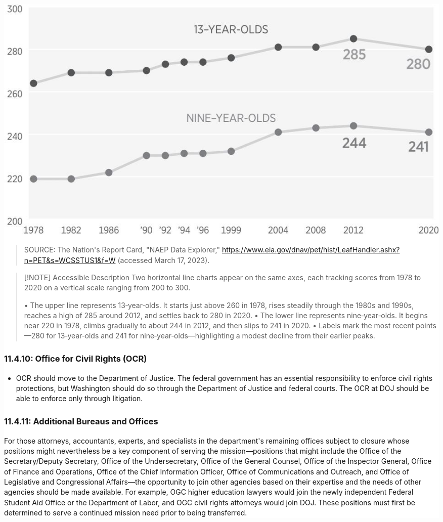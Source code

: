 ![Math Average Scores](_attachments/math-average-scores.jpeg)

> SOURCE: The Nation's Report Card, "NAEP Data Explorer," <https://www.eia.gov/dnav/pet/hist/LeafHandler.ashx?n=PET&s=WCSSTUS1&f=W> (accessed March 17, 2023).


> [!NOTE] Accessible Description
  > Two horizontal line charts appear on the same axes, each tracking scores from 1978 to 2020 on a vertical scale ranging from 200 to 300.
  >
  > • The upper line represents 13‑year‑olds. It starts just above 260 in 1978, rises steadily through the 1980s and 1990s, reaches a high of 285 around 2012, and settles back to 280 in 2020.
  > • The lower line represents nine‑year‑olds. It begins near 220 in 1978, climbs gradually to about 244 in 2012, and then slips to 241 in 2020.
  > • Labels mark the most recent points—280 for 13‑year‑olds and 241 for nine‑year‑olds—highlighting a modest decline from their earlier peaks.

### 11.4.10: Office for Civil Rights (OCR)

- OCR should move to the Department of Justice. The federal government has an essential responsibility to enforce civil rights protections, but Washington should do so through the Department of Justice and federal courts. The OCR at DOJ should be able to enforce only through litigation.

### 11.4.11: Additional Bureaus and Offices

For those attorneys, accountants, experts, and specialists in the department's remaining offices subject to closure whose positions might nevertheless be a key component of serving the mission—positions that might include the Office of the Secretary/Deputy Secretary, Office of the Undersecretary, Office of the General Counsel, Office of the Inspector General, Office of Finance and Operations, Office of the Chief Information Officer, Office of Communications and Outreach, and Office of Legislative and Congressional Affairs—the opportunity to join other agencies based on their expertise and the needs of other agencies should be made available. For example, OGC higher education lawyers would join the newly independent Federal Student Aid Office or the Department of Labor, and OGC civil rights attorneys would join DOJ. These positions must first be determined to serve a continued mission need prior to being transferred.


[^11_1]: Milton Friedman, _The Role of Government in Education_ (1955), <https://la.utexas.edu/users/hcleaver/330T/350kPEEFriedmanRoleOfGovttable.pdf> (accessed February 28, 2023).
[^11_2]: Elementary and Secondary Education Act of 1965, Public Law 89-10.
[^11_3]: Higher Education Act of 1965, Public Law 89-329.
[^11_4]: Elementary and Secondary Schools Emergency Relief Funds.
[^11_5]: Rehabilitation Act of 1973, Public Law 93-112.
[^11_6]: Individuals with Disabilities Education Act, Public Law 94-142.
[^11_7]: Perkins Career and Technical Education Acts, Perkins IV, Public Law 109-270.
[^11_8]: S. 510, Department of Education Organization Act, Public Law 96-88.
[^11_9]: Ambassador Susan Rice, Gene Sperling, and Clarence Wardell III, _Advancing Equity through the American Rescue Plan_, pg. 26. May 2022, at <https://www.whitehouse.gov/wp-content/uploads/2022/05/ADVANCING-EQUITY-THROUGH-THE-AMERICAN-RESCUE-PLAN.pdf> (accessed February 28, 2023).
[^11_10]: U.S. Department of Education, Overview and Mission Statement, <https://www2.ed.gov/about/landing.jhtml#:~:text=ED> (accessed February 28, 2023).
[^11_11]: Jonathan Butcher, "Who Signs Your Paycheck?" Education Next, <https://www.educationnext.org/who-signs-your-paycheck-federal-influence-state-education-agencies/#_edn1> (last updated, April 9, 2018).
[^11_12]: _Education at a Crossroads: What Works and What's Wasted in Education Today_, Subcommittee on Oversight and Investigations, Committee on Education and the Workforce, U.S. House of Representatives, 105th Cong., 2nd Sess., July 17, 1998, pp. xiii and xiv.
[^11_13]: Every Student Succeeds Act, 20 U.S.C. § 6301 et seq. (2015).
[^11_14]: 20 U.S.C. §6571. Under subchapter I of the Elementary and Secondary Education Act (Improving the Academic Achievement of the Disadvantaged) and Section 20 U.S.C. §1022f; 20 U.S.C. §1098a. Under Title 20, Section 1098a, of the _U.S. Code_, the Secretary is authorized to waive the requirement for negotiated rule-making if he or she "determines that applying such a requirement with respect to given regulations is impracticable, unnecessary, or contrary to the public interest (within the meaning of section 553(b)(3)(B) of the APA), and publishes the basis for such determination in the Federal Register at the same time as the proposed regulations in question are first published." 20 U.S.C. §1098a(b)(2). Congressional Research Service, "Negotiated Rule-making: In Brief," April 12, 2021,<https://crsreports.congress.gov/product/pdf/R/R46756> (accessed March 13, 2023).
[^11_15]: H.R. 8767, Empowering Parents Act, 117th Congress.
[^11_16]: H.R. 5, Parents Bill of Rights Act.
[^11_17]: H.J.Res. 99, Public Law 115-30.
[^11_18]: National Defense Authorization Act for Fiscal Year 2022.
[^11_19]: National Center for Education Statistics, "Fast Facts: Title I,"<https://nces.ed.gov/fastfacts/display.asp?id=158> (accessed February 28, 2023).